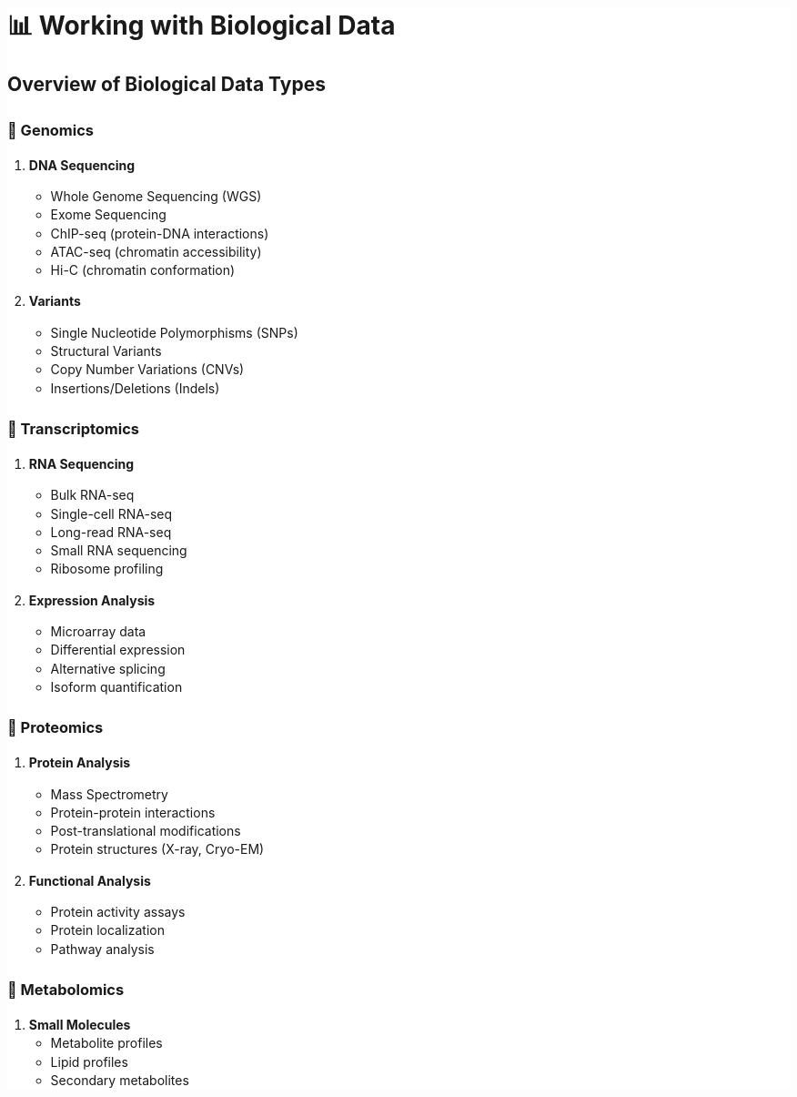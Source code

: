 # 📊 Working with Biological Data

## Overview of Biological Data Types

### 🧬 Genomics
1. **DNA Sequencing**
   - Whole Genome Sequencing (WGS)
   - Exome Sequencing
   - ChIP-seq (protein-DNA interactions)
   - ATAC-seq (chromatin accessibility)
   - Hi-C (chromatin conformation)

2. **Variants**
   - Single Nucleotide Polymorphisms (SNPs)
   - Structural Variants
   - Copy Number Variations (CNVs)
   - Insertions/Deletions (Indels)

### 📝 Transcriptomics
1. **RNA Sequencing**
   - Bulk RNA-seq
   - Single-cell RNA-seq
   - Long-read RNA-seq
   - Small RNA sequencing
   - Ribosome profiling

2. **Expression Analysis**
   - Microarray data
   - Differential expression
   - Alternative splicing
   - Isoform quantification

### 🔬 Proteomics
1. **Protein Analysis**
   - Mass Spectrometry
   - Protein-protein interactions
   - Post-translational modifications
   - Protein structures (X-ray, Cryo-EM)

2. **Functional Analysis**
   - Protein activity assays
   - Protein localization
   - Pathway analysis

### 🧪 Metabolomics
1. **Small Molecules**
   - Metabolite profiles
   - Lipid profiles
   - Secondary metabolites
